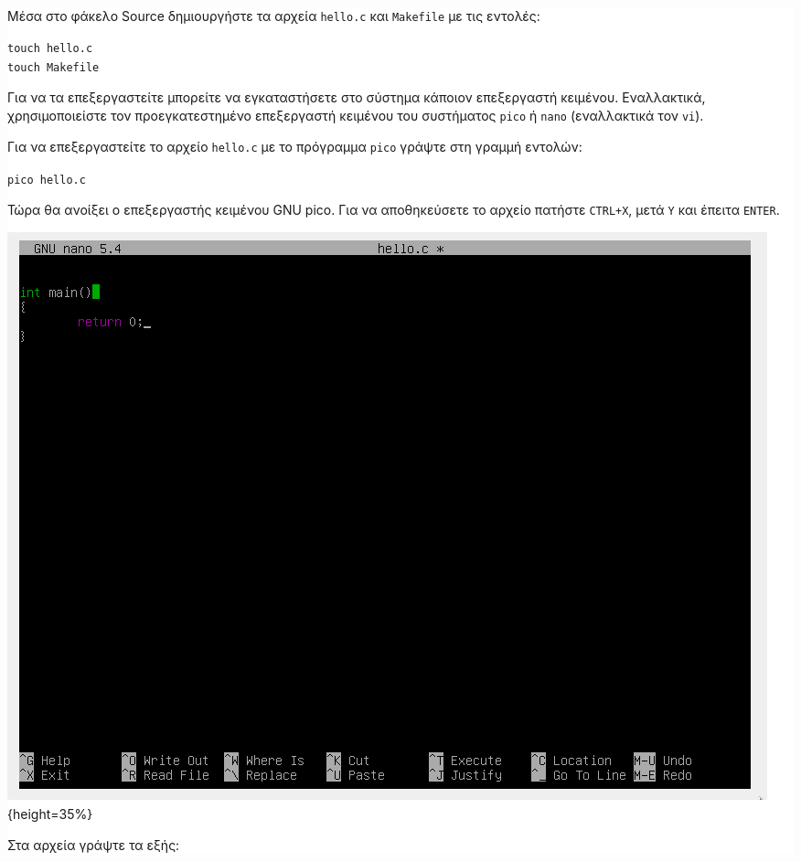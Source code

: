 
Μέσα στο φάκελο Source δημιουργήστε τα αρχεία ``hello.c`` και ``Makefile`` με τις εντολές:

```{.bash}
touch hello.c
touch Makefile
```
Για να τα επεξεργαστείτε μπορείτε να εγκαταστήσετε στο σύστημα κάποιον επεξεργαστή κειμένου.
Εναλλακτικά, χρησιμοποιείστε τον προεγκατεστημένο επεξεργαστή κειμένου του συστήματος ``pico`` ή ``nano`` (εναλλακτικά τον ``vi``).

Για να επεξεργαστείτε το αρχείο ``hello.c`` με το πρόγραμμα ``pico`` γράψτε στη γραμμή εντολών: 

```
pico hello.c
```

Τώρα θα ανοίξει ο επεξεργαστής κειμένου GNU pico. 
Για να αποθηκεύσετε το αρχείο πατήστε ``CTRL+X``, μετά ``Y`` και έπειτα ``ENTER``.

![Ο επεξεργαστής κειμένου GNU pico](./assets/instructions/pico.png){height=35%}

Στα αρχεία γράψτε τα εξής:
